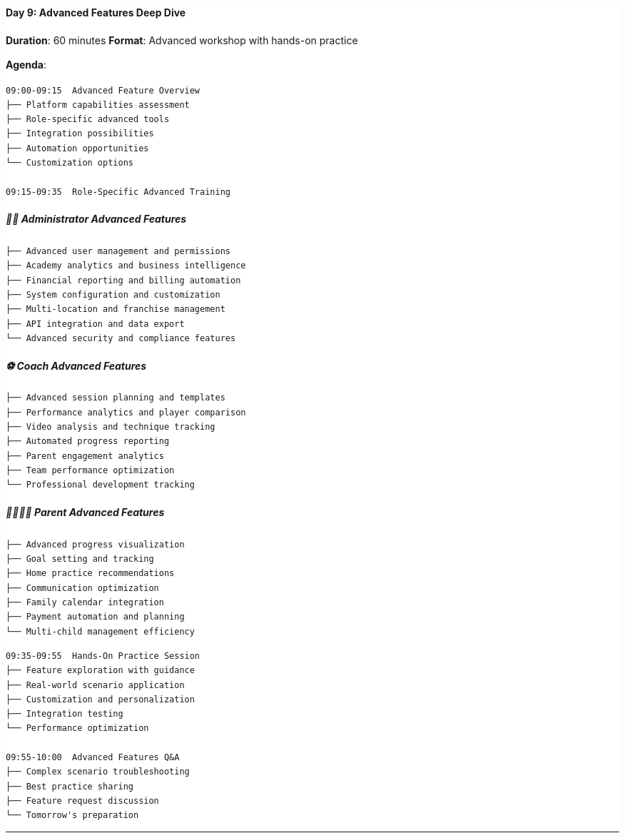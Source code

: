 #### Day 9: Advanced Features Deep Dive
**Duration**: 60 minutes
**Format**: Advanced workshop with hands-on practice

**Agenda**:
```
09:00-09:15  Advanced Feature Overview
├── Platform capabilities assessment
├── Role-specific advanced tools
├── Integration possibilities
├── Automation opportunities
└── Customization options

09:15-09:35  Role-Specific Advanced Training
```

##### 👨‍💼 Administrator Advanced Features
```
├── Advanced user management and permissions
├── Academy analytics and business intelligence
├── Financial reporting and billing automation
├── System configuration and customization
├── Multi-location and franchise management
├── API integration and data export
└── Advanced security and compliance features
```

##### ⚽ Coach Advanced Features
```
├── Advanced session planning and templates
├── Performance analytics and player comparison
├── Video analysis and technique tracking
├── Automated progress reporting
├── Parent engagement analytics
├── Team performance optimization
└── Professional development tracking
```

##### 👨‍👩‍👧‍👦 Parent Advanced Features
```
├── Advanced progress visualization
├── Goal setting and tracking
├── Home practice recommendations
├── Communication optimization
├── Family calendar integration
├── Payment automation and planning
└── Multi-child management efficiency
```

```
09:35-09:55  Hands-On Practice Session
├── Feature exploration with guidance
├── Real-world scenario application
├── Customization and personalization
├── Integration testing
└── Performance optimization

09:55-10:00  Advanced Features Q&A
├── Complex scenario troubleshooting
├── Best practice sharing
├── Feature request discussion
└── Tomorrow's preparation
```

---
